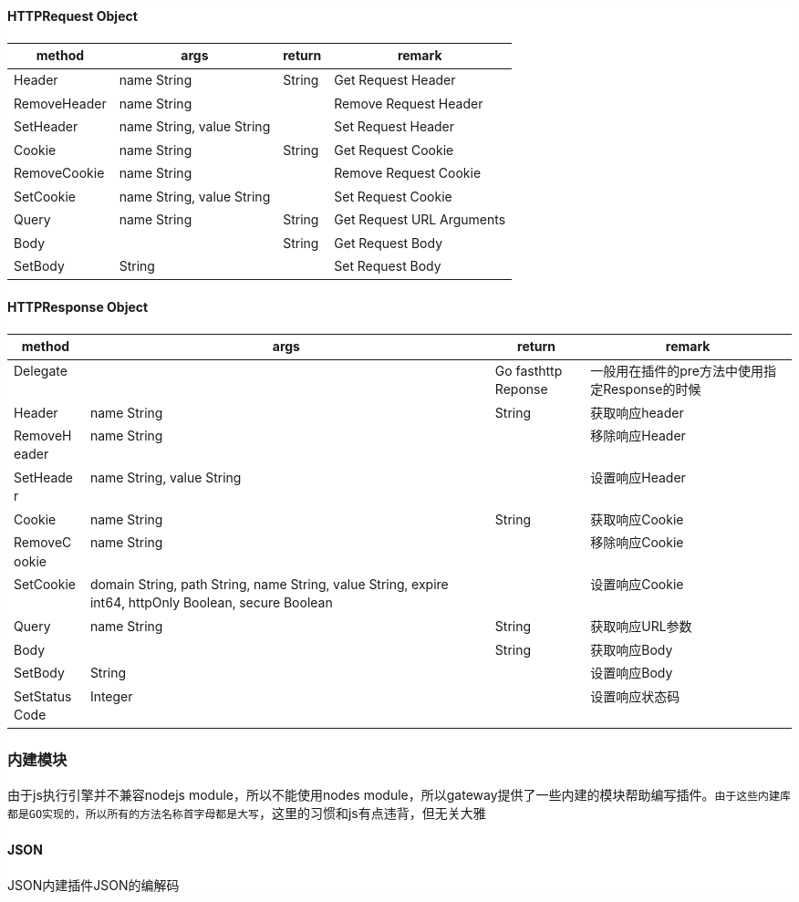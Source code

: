 #### HTTPRequest Object
|method|args|return|remark|
| - | - | - | - |
|Header|name String|String|Get Request Header|
|RemoveHeader|name String||Remove Request Header|
|SetHeader|name String, value String||Set Request Header|
|Cookie|name String|String|Get Request Cookie|
|RemoveCookie|name String||Remove Request Cookie|
|SetCookie|name String, value String||Set Request Cookie|
|Query|name String|String|Get Request URL Arguments|
|Body||String|Get Request Body|
|SetBody|String||Set Request Body|

#### HTTPResponse Object
|method|args|return|remark|
| - | - | - | - |
|Delegate||Go fasthttp Reponse|一般用在插件的pre方法中使用指定Response的时候|
|Header|name String|String|获取响应header|
|RemoveHeader|name String||移除响应Header|
|SetHeader|name String, value String||设置响应Header|
|Cookie|name String|String|获取响应Cookie|
|RemoveCookie|name String||移除响应Cookie|
|SetCookie|domain String, path String, name String, value String, expire int64, httpOnly Boolean, secure Boolean||设置响应Cookie|
|Query|name String|String|获取响应URL参数|
|Body||String|获取响应Body|
|SetBody|String||设置响应Body|
|SetStatusCode|Integer||设置响应状态码

### 内建模块
由于js执行引擎并不兼容nodejs module，所以不能使用nodes module，所以gateway提供了一些内建的模块帮助编写插件。`由于这些内建库都是GO实现的，所以所有的方法名称首字母都是大写`，这里的习惯和js有点违背，但无关大雅

#### JSON
JSON内建插件JSON的编解码

